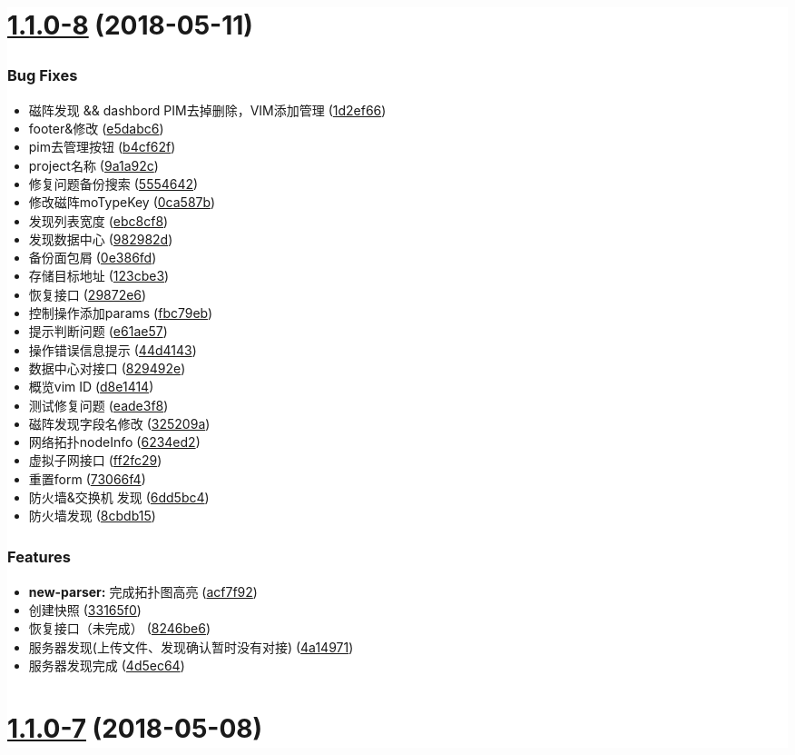 

<a name="1.1.0-8"></a>
# [1.1.0-8](http://git.klz-qcloud.cn/nfv/cloud-management-platform/compare/v1.0.3-2...v1.1.0-8) (2018-05-11)


### Bug Fixes

*  磁阵发现 && dashbord PIM去掉删除，VIM添加管理 ([1d2ef66](http://git.klz-qcloud.cn/nfv/cloud-management-platform/commits/1d2ef66))
* footer&修改 ([e5dabc6](http://git.klz-qcloud.cn/nfv/cloud-management-platform/commits/e5dabc6))
* pim去管理按钮 ([b4cf62f](http://git.klz-qcloud.cn/nfv/cloud-management-platform/commits/b4cf62f))
* project名称 ([9a1a92c](http://git.klz-qcloud.cn/nfv/cloud-management-platform/commits/9a1a92c))
* 修复问题备份搜索 ([5554642](http://git.klz-qcloud.cn/nfv/cloud-management-platform/commits/5554642))
* 修改磁阵moTypeKey ([0ca587b](http://git.klz-qcloud.cn/nfv/cloud-management-platform/commits/0ca587b))
* 发现列表宽度 ([ebc8cf8](http://git.klz-qcloud.cn/nfv/cloud-management-platform/commits/ebc8cf8))
* 发现数据中心 ([982982d](http://git.klz-qcloud.cn/nfv/cloud-management-platform/commits/982982d))
* 备份面包屑 ([0e386fd](http://git.klz-qcloud.cn/nfv/cloud-management-platform/commits/0e386fd))
* 存储目标地址 ([123cbe3](http://git.klz-qcloud.cn/nfv/cloud-management-platform/commits/123cbe3))
* 恢复接口 ([29872e6](http://git.klz-qcloud.cn/nfv/cloud-management-platform/commits/29872e6))
* 控制操作添加params ([fbc79eb](http://git.klz-qcloud.cn/nfv/cloud-management-platform/commits/fbc79eb))
* 提示判断问题 ([e61ae57](http://git.klz-qcloud.cn/nfv/cloud-management-platform/commits/e61ae57))
* 操作错误信息提示 ([44d4143](http://git.klz-qcloud.cn/nfv/cloud-management-platform/commits/44d4143))
* 数据中心对接口 ([829492e](http://git.klz-qcloud.cn/nfv/cloud-management-platform/commits/829492e))
* 概览vim ID ([d8e1414](http://git.klz-qcloud.cn/nfv/cloud-management-platform/commits/d8e1414))
* 测试修复问题 ([eade3f8](http://git.klz-qcloud.cn/nfv/cloud-management-platform/commits/eade3f8))
* 磁阵发现字段名修改 ([325209a](http://git.klz-qcloud.cn/nfv/cloud-management-platform/commits/325209a))
* 网络拓扑nodeInfo ([6234ed2](http://git.klz-qcloud.cn/nfv/cloud-management-platform/commits/6234ed2))
* 虚拟子网接口 ([ff2fc29](http://git.klz-qcloud.cn/nfv/cloud-management-platform/commits/ff2fc29))
* 重置form ([73066f4](http://git.klz-qcloud.cn/nfv/cloud-management-platform/commits/73066f4))
* 防火墙&交换机  发现 ([6dd5bc4](http://git.klz-qcloud.cn/nfv/cloud-management-platform/commits/6dd5bc4))
* 防火墙发现 ([8cbdb15](http://git.klz-qcloud.cn/nfv/cloud-management-platform/commits/8cbdb15))


### Features

* **new-parser:** 完成拓扑图高亮 ([acf7f92](http://git.klz-qcloud.cn/nfv/cloud-management-platform/commits/acf7f92))
* 创建快照 ([33165f0](http://git.klz-qcloud.cn/nfv/cloud-management-platform/commits/33165f0))
* 恢复接口（未完成） ([8246be6](http://git.klz-qcloud.cn/nfv/cloud-management-platform/commits/8246be6))
* 服务器发现(上传文件、发现确认暂时没有对接) ([4a14971](http://git.klz-qcloud.cn/nfv/cloud-management-platform/commits/4a14971))
* 服务器发现完成 ([4d5ec64](http://git.klz-qcloud.cn/nfv/cloud-management-platform/commits/4d5ec64))



<a name="1.1.0-7"></a>
# [1.1.0-7](http://git.klz-qcloud.cn/nfv/cloud-management-platform/compare/v1.0.3-2...v1.1.0-7) (2018-05-08)

